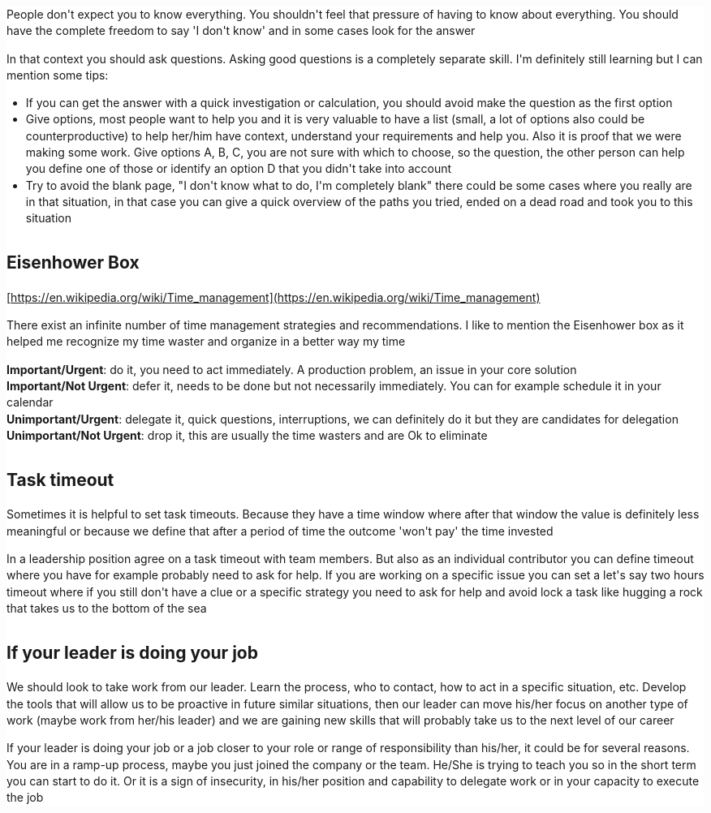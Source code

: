 People don't expect you to know everything. You shouldn't feel that pressure of having to know about everything. You should have the complete freedom to say 'I don't know' and in some cases look for the answer

In that context you should ask questions. Asking good questions is a completely separate skill. I'm definitely still learning but I can mention some tips:

- If you can get the answer with a quick investigation or calculation, you should avoid make the question as the first option
- Give options, most people want to help you and it is very valuable to have a list (small, a lot of options also could be counterproductive) to help her/him have context, understand your requirements and help you. Also it is proof that we were making some work. Give options A, B, C, you are not sure with which to choose, so the question, the other person can help you define one of those or identify an option D that you didn't take into account
- Try to avoid the blank page, "I don't know what to do, I'm completely blank" there could be some cases where you really are in that situation, in that case you can give a quick overview of the paths you tried, ended on a dead road and took you to this situation

## Eisenhower Box

[https://en.wikipedia.org/wiki/Time_management](https://en.wikipedia.org/wiki/Time_management)

There exist an infinite number of time management strategies and recommendations. I like to mention the Eisenhower box as it helped me recognize my time waster and organize in a better way my time

**Important/Urgent**: do it, you need to act immediately. A production problem, an issue in your core solution  
**Important/Not Urgent**: defer it, needs to be done but not necessarily immediately. You can for example schedule it in your calendar   
**Unimportant/Urgent**: delegate it,  quick questions, interruptions, we can definitely do it but they are candidates for delegation  
**Unimportant/Not Urgent**: drop it, this are usually the time wasters and are Ok to eliminate  

## Task timeout

Sometimes it is helpful to set task timeouts. Because they have a time window where after that window the value is definitely less meaningful or because we define that after a period of time the outcome 'won't pay' the time invested

In a leadership position agree on a task timeout with team members. But also as an individual contributor you can define timeout where you have for example probably need to ask for help. If you are working on a specific issue you can set a let's say two hours timeout where if you still don't have a clue or a specific strategy you need to ask for help and avoid lock a task like hugging a rock that takes us to the bottom of the sea

## If your leader is doing your job

We should look to take work from our leader. Learn the process, who to contact, how to act in a specific situation, etc. Develop the tools that will allow us to be proactive in future similar situations, then our leader can move his/her focus on another type of work (maybe work from her/his leader) and we are gaining new skills that will probably take us to the next level of our career

If your leader is doing your job or a job closer to your role or range of responsibility than his/her, it could be for several reasons. You are in a ramp-up process, maybe you just joined the company or the team. He/She is trying to teach you so in the short term you can start to do it. Or it is a sign of insecurity, in his/her position and capability to delegate work or in your capacity to execute the job
